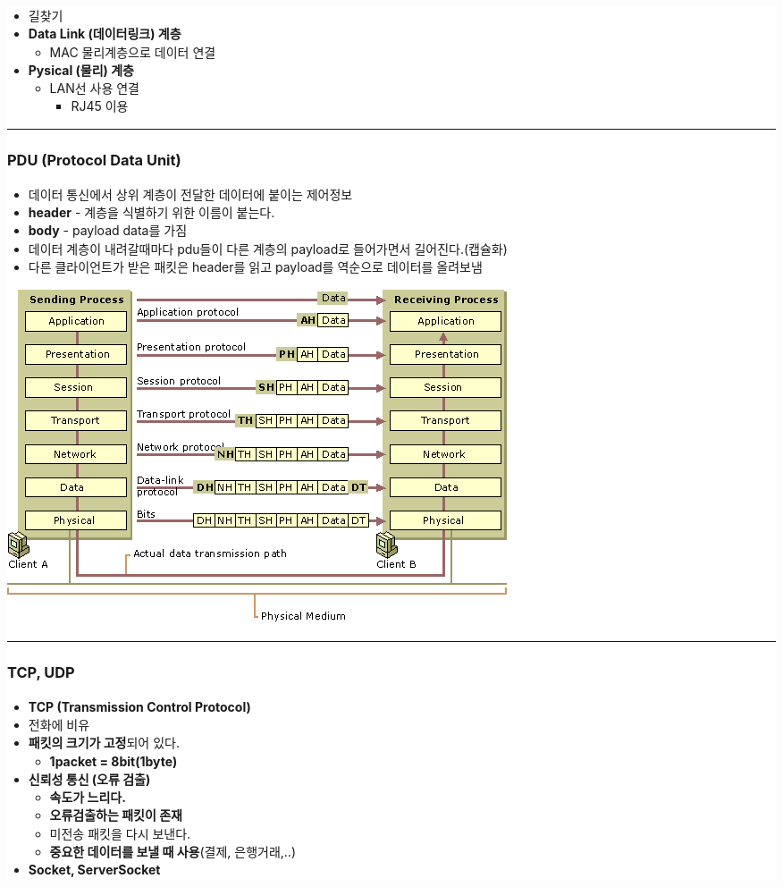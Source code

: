   * 길찾기
* **Data Link (데이터링크) 계층**
  * MAC 물리계층으로 데이터 연결
* **Pysical (물리) 계층**
  * LAN선 사용 연결
    * RJ45 이용

---

### PDU (Protocol Data Unit) 

* 데이터 통신에서 상위 계층이 전달한 데이터에 붙이는 제어정보
* **header** - 계층을 식별하기 위한 이름이 붙는다.
* **body** - payload data를 가짐
* 데이터 계층이 내려갈때마다 pdu들이 다른 계층의 payload로 들어가면서 길어진다.(캡슐화)
* 다른 클라이언트가 받은 패킷은 header를 읽고 payload를 역순으로 데이터를 올려보냄

![04](https://github.com/younggeun0/younggeun0.github.io/blob/master/_posts/img/java/30/04.png?raw=true)

---

### TCP, UDP

* **TCP (Transmission Control Protocol)**
* 전화에 비유
* **패킷의 크기가 고정**되어 있다.
  * **1packet = 8bit(1byte)**
* **신뢰성 통신 (오류 검출)**
  * **속도가 느리다.**
  * **오류검출하는 패킷이 존재**
  * 미전송 패킷을 다시 보낸다.
  * **중요한 데이터를 보낼 때 사용**(결제, 은행거래,..)
* **Socket, ServerSocket**
